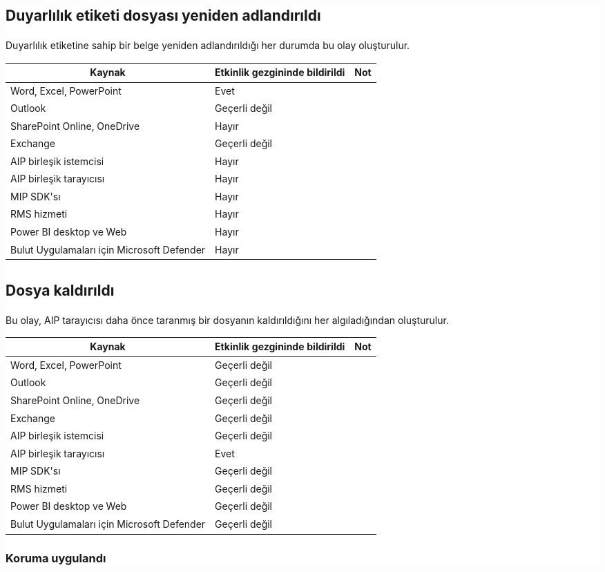 ## <a name="sensitivity-label-file-renamed"></a>Duyarlılık etiketi dosyası yeniden adlandırıldı

Duyarlılık etiketine sahip bir belge yeniden adlandırıldığı her durumda bu olay oluşturulur.

|Kaynak  | Etkinlik gezgininde bildirildi | Not  |
|---------|---------|---------|
|Word, Excel, PowerPoint         |Evet         |
|Outlook         |Geçerli değil         |
|SharePoint Online, OneDrive         |Hayır        |
|Exchange         |Geçerli değil         |
|AIP birleşik istemcisi         |Hayır         |
|AIP birleşik tarayıcısı         |Hayır         |
|MIP SDK'sı         |Hayır         |
|RMS hizmeti         |Hayır      |
|Power BI desktop ve Web         |Hayır         |
|Bulut Uygulamaları için Microsoft Defender     |Hayır         |         |

## <a name="file-removed"></a>Dosya kaldırıldı

Bu olay, AIP tarayıcısı daha önce taranmış bir dosyanın kaldırıldığını her algıladığından oluşturulur.

|Kaynak  |Etkinlik gezgininde bildirildi | Not  |
|---------|---------|---------|
|Word, Excel, PowerPoint         |Geçerli değil         |
|Outlook         |Geçerli değil         |
|SharePoint Online, OneDrive         |Geçerli değil           |
|Exchange         |Geçerli değil         |
|AIP birleşik istemcisi         |Geçerli değil            |
|AIP birleşik tarayıcısı         |Evet         |
|MIP SDK'sı         |Geçerli değil            |
|RMS hizmeti         |Geçerli değil         |
|Power BI desktop ve Web         |Geçerli değil  |
|Bulut Uygulamaları için Microsoft Defender     |Geçerli değil        |         |

### <a name="protection-applied"></a>Koruma uygulandı
